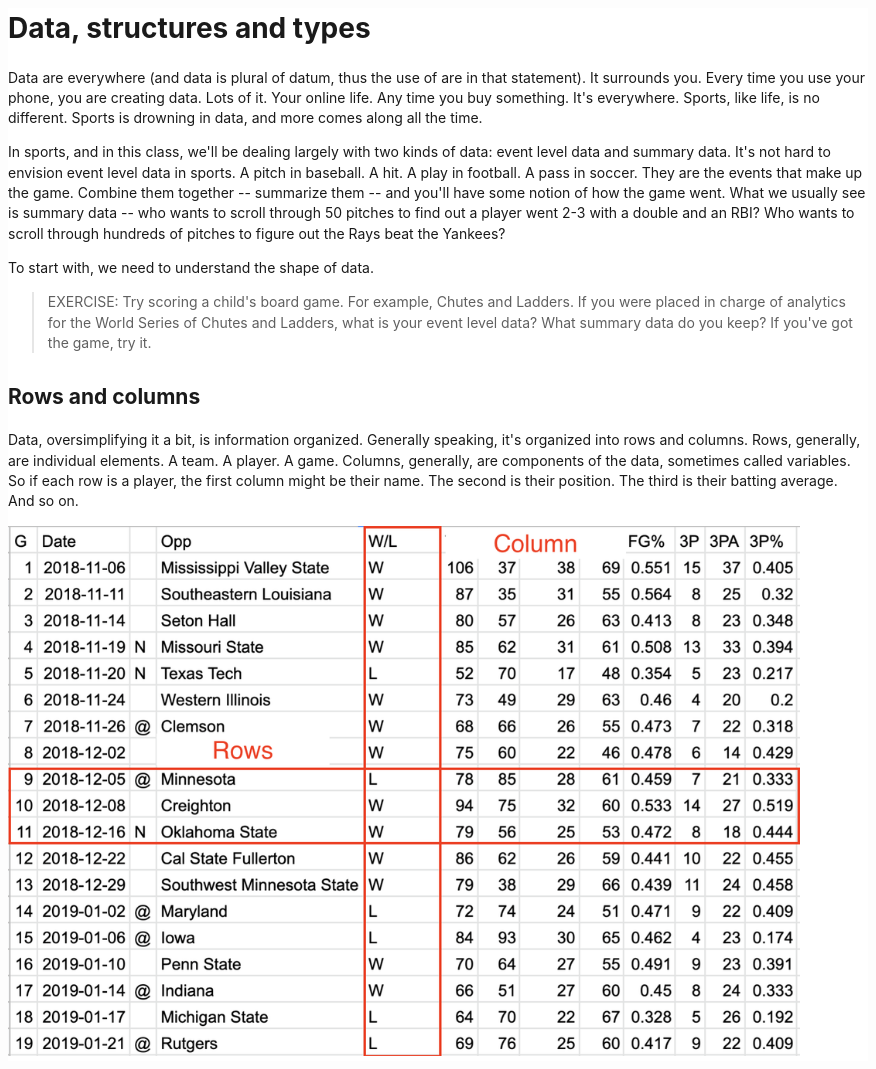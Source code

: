 # Data, structures and types

Data are everywhere (and data is plural of datum, thus the use of are in that statement). It surrounds you. Every time you use your phone, you are creating data. Lots of it. Your online life. Any time you buy something. It's everywhere. Sports, like life, is no different. Sports is drowning in data, and more comes along all the time.

In sports, and in this class, we'll be dealing largely with two kinds of data: event level data and summary data. It's not hard to envision event level data in sports. A pitch in baseball. A hit. A play in football. A pass in soccer. They are the events that make up the game. Combine them together -- summarize them -- and you'll have some notion of how the game went. What we usually see is summary data -- who wants to scroll through 50 pitches to find out a player went 2-3 with a double and an RBI? Who wants to scroll through hundreds of pitches to figure out the Rays beat the Yankees? 

To start with, we need to understand the shape of data. 

> EXERCISE: Try scoring a child's board game. For example, Chutes and Ladders. If you were placed in charge of analytics for the World Series of Chutes and Ladders, what is your event level data? What summary data do you keep? If you've got the game, try it. 

## Rows and columns

Data, oversimplifying it a bit, is information organized. Generally speaking, it's organized into rows and columns. Rows, generally, are individual elements. A team. A player. A game. Columns, generally, are components of the data, sometimes called variables. So if each row is a player, the first column might be their name. The second is their position. The third is their batting average. And so on. 

<img src="images/data1.png" width="792" />
